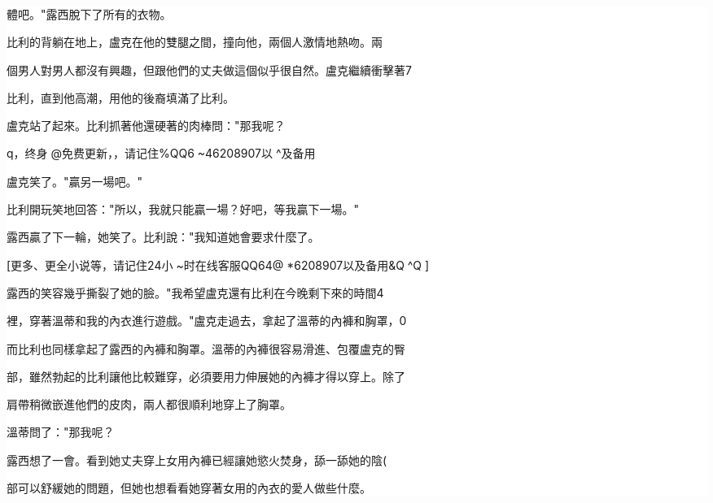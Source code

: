 

體吧。"露西脫下了所有的衣物。



比利的背躺在地上，盧克在他的雙腿之間，撞向他，兩個人激情地熱吻。兩



個男人對男人都沒有興趣，但跟他們的丈夫做這個似乎很自然。盧克繼續衝擊著7



比利，直到他高潮，用他的後裔填滿了比利。



盧克站了起來。比利抓著他還硬著的肉棒問："那我呢？

q，终身 @免费更新，，请记住%QQ6 ~46208907以 ^及备用



盧克笑了。"贏另一場吧。"





比利開玩笑地回答："所以，我就只能贏一場？好吧，等我贏下一場。"





露西贏了下一輪，她笑了。比利說："我知道她會要求什麼了。



 [更多、更全小说等，请记住24小 ~时在线客服QQ64@ *6208907以及备用&Q ^Q ]



露西的笑容幾乎撕裂了她的臉。"我希望盧克還有比利在今晚剩下來的時間4



裡，穿著溫蒂和我的內衣進行遊戲。"盧克走過去，拿起了溫蒂的內褲和胸罩，0



而比利也同樣拿起了露西的內褲和胸罩。溫蒂的內褲很容易滑進、包覆盧克的臀



部，雖然勃起的比利讓他比較難穿，必須要用力伸展她的內褲才得以穿上。除了



肩帶稍微嵌進他們的皮肉，兩人都很順利地穿上了胸罩。





溫蒂問了："那我呢？



露西想了一會。看到她丈夫穿上女用內褲已經讓她慾火焚身，舔一舔她的陰(



部可以舒緩她的問題，但她也想看看她穿著女用的內衣的愛人做些什麼。


